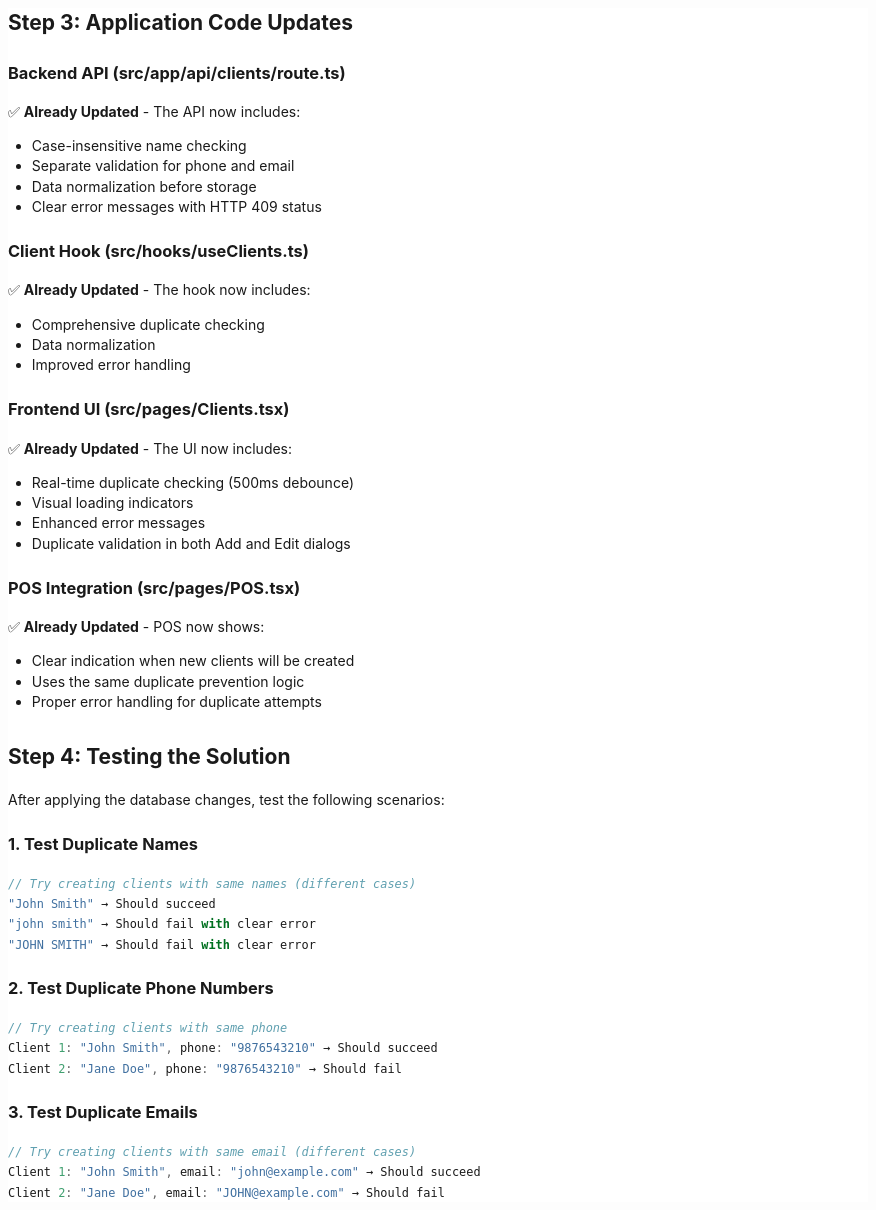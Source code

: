 ## Step 3: Application Code Updates

### Backend API (src/app/api/clients/route.ts)
✅ **Already Updated** - The API now includes:
- Case-insensitive name checking
- Separate validation for phone and email
- Data normalization before storage
- Clear error messages with HTTP 409 status

### Client Hook (src/hooks/useClients.ts)  
✅ **Already Updated** - The hook now includes:
- Comprehensive duplicate checking
- Data normalization
- Improved error handling

### Frontend UI (src/pages/Clients.tsx)
✅ **Already Updated** - The UI now includes:
- Real-time duplicate checking (500ms debounce)
- Visual loading indicators
- Enhanced error messages
- Duplicate validation in both Add and Edit dialogs

### POS Integration (src/pages/POS.tsx)
✅ **Already Updated** - POS now shows:
- Clear indication when new clients will be created
- Uses the same duplicate prevention logic
- Proper error handling for duplicate attempts

## Step 4: Testing the Solution

After applying the database changes, test the following scenarios:

### 1. Test Duplicate Names
```javascript
// Try creating clients with same names (different cases)
"John Smith" → Should succeed
"john smith" → Should fail with clear error
"JOHN SMITH" → Should fail with clear error
```

### 2. Test Duplicate Phone Numbers
```javascript
// Try creating clients with same phone
Client 1: "John Smith", phone: "9876543210" → Should succeed
Client 2: "Jane Doe", phone: "9876543210" → Should fail
```

### 3. Test Duplicate Emails
```javascript
// Try creating clients with same email (different cases)
Client 1: "John Smith", email: "john@example.com" → Should succeed
Client 2: "Jane Doe", email: "JOHN@example.com" → Should fail
```
